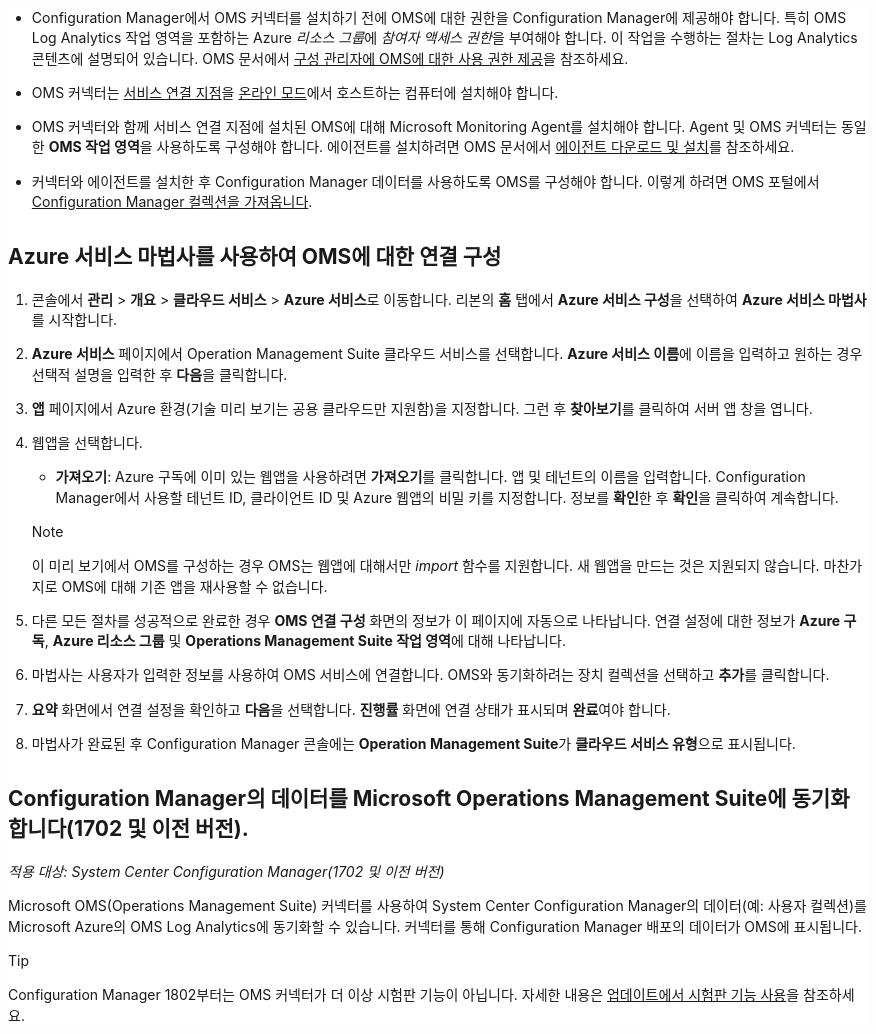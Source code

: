 -   Configuration Manager에서 OMS 커넥터를 설치하기 전에 OMS에 대한 권한을 Configuration Manager에 제공해야 합니다. 특히 OMS Log Analytics 작업 영역을 포함하는 Azure *리소스 그룹*에 *참여자 액세스 권한*을 부여해야 합니다. 이 작업을 수행하는 절차는 Log Analytics 콘텐츠에 설명되어 있습니다. OMS 문서에서 [구성 관리자에 OMS에 대한 사용 권한 제공](https://docs.microsoft.com/azure/log-analytics/log-analytics-sccm#provide-configuration-manager-with-permissions-to-oms)을 참조하세요.

-   OMS 커넥터는 [서비스 연결 지점](/sccm/core/servers/deploy/configure/about-the-service-connection-point)을 [온라인 모드](/sccm/core/servers/deploy/configure/about-the-service-connection-point#a-namebkmkmodesa-modes-of-operation)에서 호스트하는 컴퓨터에 설치해야 합니다.

-   OMS 커넥터와 함께 서비스 연결 지점에 설치된 OMS에 대해 Microsoft Monitoring Agent를 설치해야 합니다. Agent 및 OMS 커넥터는 동일한 **OMS 작업 영역**을 사용하도록 구성해야 합니다. 에이전트를 설치하려면 OMS 문서에서 [에이전트 다운로드 및 설치](/azure/log-analytics/log-analytics-sccm#download-and-install-the-agent)를 참조하세요.
-   커넥터와 에이전트를 설치한 후 Configuration Manager 데이터를 사용하도록 OMS를 구성해야 합니다. 이렇게 하려면 OMS 포털에서 [Configuration Manager 컬렉션을 가져옵니다](/azure/log-analytics/log-analytics-sccm#import-collections).

## <a name="use-the-azure-services-wizard-to-configure-the-connection-to-oms"></a>Azure 서비스 마법사를 사용하여 OMS에 대한 연결 구성

1.  콘솔에서 **관리** > **개요** > **클라우드 서비스** > **Azure 서비스**로 이동합니다. 리본의 **홈** 탭에서 **Azure 서비스 구성**을 선택하여 **Azure 서비스 마법사**를 시작합니다.

2.  **Azure 서비스** 페이지에서 Operation Management Suite 클라우드 서비스를 선택합니다. **Azure 서비스 이름**에 이름을 입력하고 원하는 경우 선택적 설명을 입력한 후 **다음**을 클릭합니다.

3.  **앱** 페이지에서 Azure 환경(기술 미리 보기는 공용 클라우드만 지원함)을 지정합니다. 그런 후 **찾아보기**를 클릭하여 서버 앱 창을 엽니다.

4.  웹앱을 선택합니다.

    -   **가져오기**: Azure 구독에 이미 있는 웹앱을 사용하려면 **가져오기**를 클릭합니다. 앱 및 테넌트의 이름을 입력합니다. Configuration Manager에서 사용할 테넌트 ID, 클라이언트 ID 및 Azure 웹앱의 비밀 키를 지정합니다. 정보를 **확인**한 후 **확인**을 클릭하여 계속합니다.   

    > [!NOTE]   
    > 이 미리 보기에서 OMS를 구성하는 경우 OMS는 웹앱에 대해서만 *import* 함수를 지원합니다. 새 웹앱을 만드는 것은 지원되지 않습니다. 마찬가지로 OMS에 대해 기존 앱을 재사용할 수 없습니다.

5.  다른 모든 절차를 성공적으로 완료한 경우 **OMS 연결 구성** 화면의 정보가 이 페이지에 자동으로 나타납니다. 연결 설정에 대한 정보가 **Azure 구독**, **Azure 리소스 그룹** 및 **Operations Management Suite 작업 영역**에 대해 나타납니다.

6.  마법사는 사용자가 입력한 정보를 사용하여 OMS 서비스에 연결합니다. OMS와 동기화하려는 장치 컬렉션을 선택하고 **추가**를 클릭합니다.

7.  **요약** 화면에서 연결 설정을 확인하고 **다음**을 선택합니다. **진행률** 화면에 연결 상태가 표시되며 **완료**여야 합니다.

8.  마법사가 완료된 후 Configuration Manager 콘솔에는 **Operation Management Suite**가 **클라우드 서비스 유형**으로 표시됩니다.

## <a name="sync-data-from-configuration-manager-to-the-microsoft-operations-management-suite-1702-and-earlier"></a>Configuration Manager의 데이터를 Microsoft Operations Management Suite에 동기화합니다(1702 및 이전 버전).


*적용 대상: System Center Configuration Manager(1702 및 이전 버전)*

Microsoft OMS(Operations Management Suite) 커넥터를 사용하여 System Center Configuration Manager의 데이터(예: 사용자 컬렉션)를 Microsoft Azure의 OMS Log Analytics에 동기화할 수 있습니다. 커넥터를 통해 Configuration Manager 배포의 데이터가 OMS에 표시됩니다.
> [!TIP]
> Configuration Manager 1802부터는 OMS 커넥터가 더 이상 시험판 기능이 아닙니다. 자세한 내용은 [업데이트에서 시험판 기능 사용](/sccm/core/servers/manage/pre-release-features)을 참조하세요.
